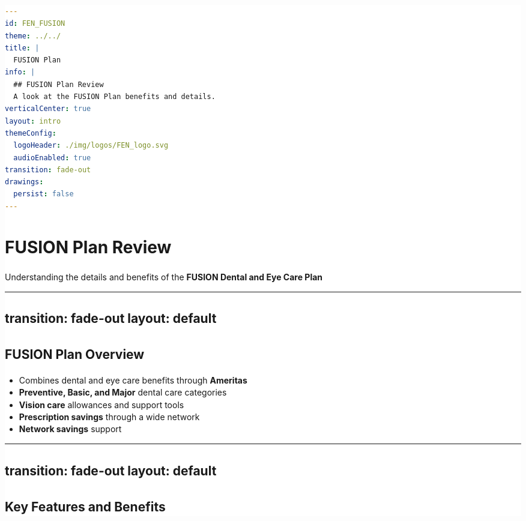 ```yaml
---
id: FEN_FUSION
theme: ../../
title: | 
  FUSION Plan
info: |
  ## FUSION Plan Review
  A look at the FUSION Plan benefits and details.
verticalCenter: true
layout: intro
themeConfig:
  logoHeader: ./img/logos/FEN_logo.svg
  audioEnabled: true
transition: fade-out
drawings:
  persist: false
---
```


<SlideAudio deckKey="FEN_FUSION" />

# FUSION Plan Review

Understanding the details and benefits of the **FUSION Dental and Eye Care Plan**

---
transition: fade-out
layout: default
---

## FUSION Plan Overview

<v-clicks>

- Combines dental and eye care benefits through **Ameritas**
- **Preventive, Basic, and Major** dental care categories
- **Vision care** allowances and support tools
- **Prescription savings** through a wide network
- **Network savings** support

</v-clicks>

---
transition: fade-out
layout: default
---

## Key Features and Benefits

<v-clicks>
